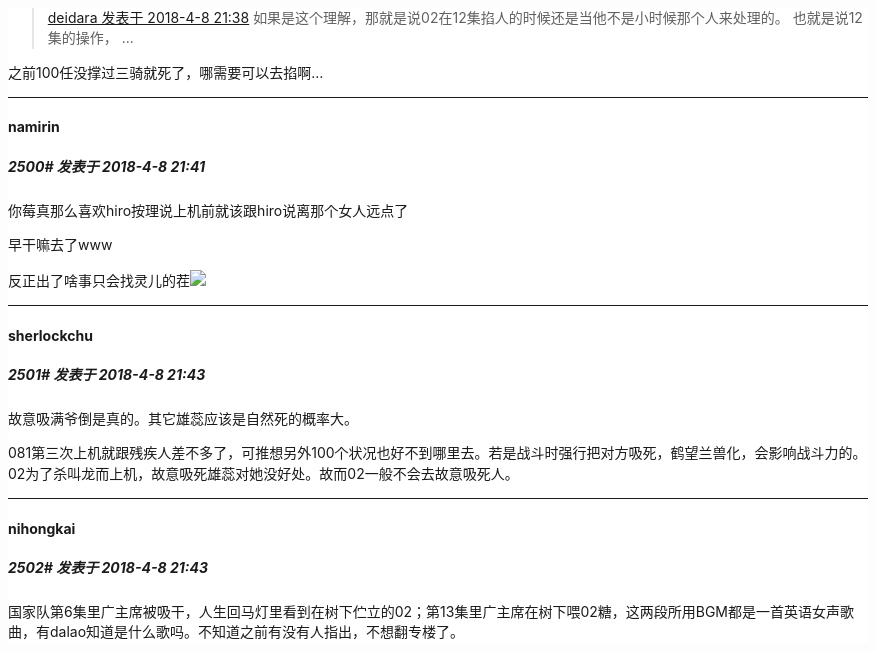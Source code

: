 

<blockquote><a href="httphttps://bbs.saraba1st.com/2b/forum.php?mod=redirect&amp;goto=findpost&amp;pid=39136976&amp;ptid=1597675" target="_blank">deidara 发表于 2018-4-8 21:38</a>
如果是这个理解，那就是说02在12集掐人的时候还是当他不是小时候那个人来处理的。
也就是说12集的操作， ...</blockquote>
之前100任没撑过三骑就死了，哪需要可以去掐啊…







-----

####  namirin  
##### 2500#       发表于 2018-4-8 21:41




你莓真那么喜欢hiro按理说上机前就该跟hiro说离那个女人远点了

早干嘛去了www

反正出了啥事只会找灵儿的茬<img src="https://static.saraba1st.com/image/smiley/face2017/189.png" referrerpolicy="no-referrer">







-----

####  sherlockchu  
##### 2501#       发表于 2018-4-8 21:43




故意吸满爷倒是真的。其它雄蕊应该是自然死的概率大。

081第三次上机就跟残疾人差不多了，可推想另外100个状况也好不到哪里去。若是战斗时强行把对方吸死，鹤望兰兽化，会影响战斗力的。02为了杀叫龙而上机，故意吸死雄蕊对她没好处。故而02一般不会去故意吸死人。







-----

####  nihongkai  
##### 2502#       发表于 2018-4-8 21:43




国家队第6集里广主席被吸干，人生回马灯里看到在树下伫立的02；第13集里广主席在树下喂02糖，这两段所用BGM都是一首英语女声歌曲，有dalao知道是什么歌吗。不知道之前有没有人指出，不想翻专楼了。






